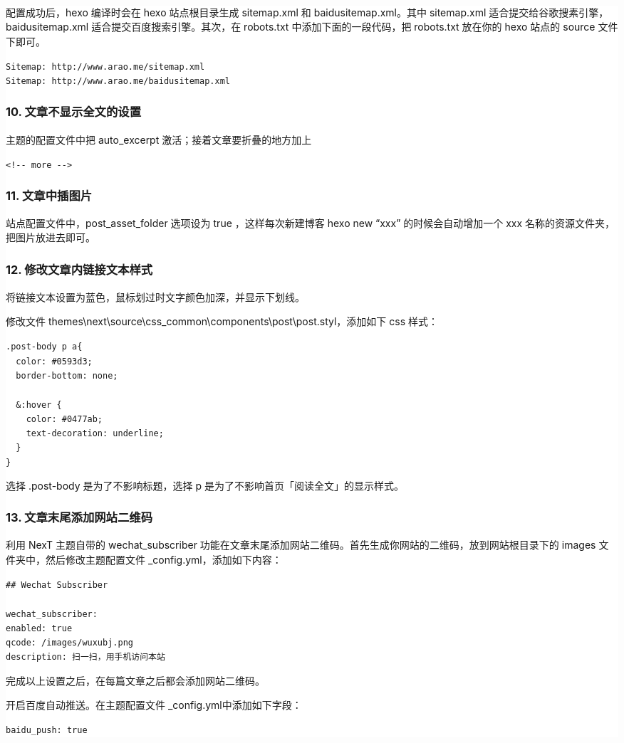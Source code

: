 配置成功后，hexo 编译时会在 hexo 站点根目录生成 sitemap.xml 和 baidusitemap.xml。其中 sitemap.xml 适合提交给谷歌搜素引擎，baidusitemap.xml 适合提交百度搜索引擎。其次，在 robots.txt 中添加下面的一段代码，把 robots.txt 放在你的 hexo 站点的 source 文件下即可。

```
Sitemap: http://www.arao.me/sitemap.xml
Sitemap: http://www.arao.me/baidusitemap.xml
```

### 10. 文章不显示全文的设置

主题的配置文件中把 auto_excerpt 激活；接着文章要折叠的地方加上

    <!-- more --> 

### 11. 文章中插图片

站点配置文件中，post_asset_folder 选项设为 true ，这样每次新建博客 hexo new “xxx” 的时候会自动增加一个 xxx 名称的资源文件夹，把图片放进去即可。

### 12. 修改文章内链接文本样式

将链接文本设置为蓝色，鼠标划过时文字颜色加深，并显示下划线。

修改文件 themes\next\source\css\_common\components\post\post.styl，添加如下 css 样式：

```
.post-body p a{
  color: #0593d3;
  border-bottom: none;

  &:hover {
    color: #0477ab;
    text-decoration: underline;
  }
}
```

选择 .post-body 是为了不影响标题，选择 p 是为了不影响首页「阅读全文」的显示样式。

### 13. 文章末尾添加网站二维码

利用 NexT 主题自带的 wechat_subscriber 功能在文章末尾添加网站二维码。首先生成你网站的二维码，放到网站根目录下的 images 文件夹中，然后修改主题配置文件 _config.yml，添加如下内容：

```
## Wechat Subscriber

wechat_subscriber:
enabled: true
qcode: /images/wuxubj.png
description: 扫一扫，用手机访问本站
```

完成以上设置之后，在每篇文章之后都会添加网站二维码。

开启百度自动推送。在主题配置文件 _config.yml中添加如下字段：

    baidu_push: true
